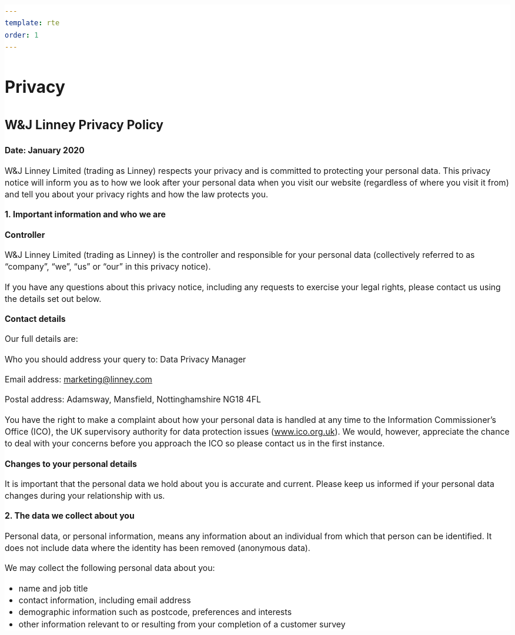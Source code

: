 ```yaml
---
template: rte
order: 1
---
```


# Privacy

## W&J Linney Privacy Policy

**Date: January 2020**

W&J Linney Limited (trading as Linney) respects your privacy and is committed to protecting your personal data. This privacy notice will inform you as to how we look after your personal data when you visit our website (regardless of where you visit it from) and tell you about your privacy rights and how the law protects you.

**1. Important information and who we are**

**Controller**

W&J Linney Limited (trading as Linney) is the controller and responsible for your personal data (collectively referred to as “company”, “we”, “us” or “our” in this privacy notice).

If you have any questions about this privacy notice, including any requests to exercise your legal rights, please contact us using the details set out below.

**Contact details**

Our full details are:

Who you should address your query to: Data Privacy Manager

Email address: [marketing@linney.com](mailto:marketing@linney.com)

Postal address: Adamsway, Mansfield, Nottinghamshire NG18 4FL

You have the right to make a complaint about how your personal data is handled at any time to the Information Commissioner’s Office (ICO), the UK supervisory authority for data protection issues (www.ico.org.uk). We would, however, appreciate the chance to deal with your concerns before you approach the ICO so please contact us in the first instance.

**Changes to your personal details**

It is important that the personal data we hold about you is accurate and current. Please keep us informed if your personal data changes during your relationship with us.

**2. The data we collect about you**

Personal data, or personal information, means any information about an individual from which that person can be identified. It does not include data where the identity has been removed (anonymous data).

We may collect the following personal data about you:

* name and job title
* contact information, including email address
* demographic information such as postcode, preferences and interests
* other information relevant to or resulting from your completion of a customer survey
